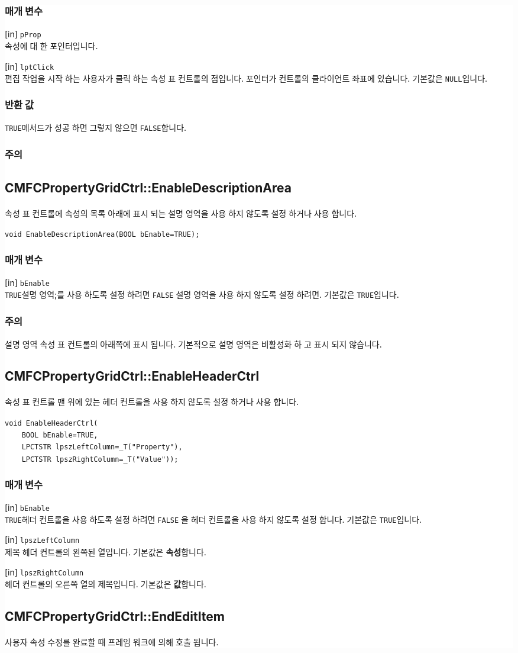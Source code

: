 ### <a name="parameters"></a>매개 변수  
 [in] `pProp`  
 속성에 대 한 포인터입니다.  
  
 [in] `lptClick`  
 편집 작업을 시작 하는 사용자가 클릭 하는 속성 표 컨트롤의 점입니다. 포인터가 컨트롤의 클라이언트 좌표에 있습니다. 기본값은 `NULL`입니다.  
  
### <a name="return-value"></a>반환 값  
 `TRUE`메서드가 성공 하면 그렇지 않으면 `FALSE`합니다.  
  
### <a name="remarks"></a>주의  
  
##  <a name="enabledescriptionarea"></a>CMFCPropertyGridCtrl::EnableDescriptionArea  
 속성 표 컨트롤에 속성의 목록 아래에 표시 되는 설명 영역을 사용 하지 않도록 설정 하거나 사용 합니다.  
  
```  
void EnableDescriptionArea(BOOL bEnable=TRUE);
```  
  
### <a name="parameters"></a>매개 변수  
 [in] `bEnable`  
 `TRUE`설명 영역;를 사용 하도록 설정 하려면 `FALSE` 설명 영역을 사용 하지 않도록 설정 하려면. 기본값은 `TRUE`입니다.  
  
### <a name="remarks"></a>주의  
 설명 영역 속성 표 컨트롤의 아래쪽에 표시 됩니다. 기본적으로 설명 영역은 비활성화 하 고 표시 되지 않습니다.  
  
##  <a name="enableheaderctrl"></a>CMFCPropertyGridCtrl::EnableHeaderCtrl  
 속성 표 컨트롤 맨 위에 있는 헤더 컨트롤을 사용 하지 않도록 설정 하거나 사용 합니다.  
  
```  
void EnableHeaderCtrl(
    BOOL bEnable=TRUE,  
    LPCTSTR lpszLeftColumn=_T("Property"),  
    LPCTSTR lpszRightColumn=_T("Value"));
```  
  
### <a name="parameters"></a>매개 변수  
 [in] `bEnable`  
 `TRUE`헤더 컨트롤을 사용 하도록 설정 하려면 `FALSE` 을 헤더 컨트롤을 사용 하지 않도록 설정 합니다. 기본값은 `TRUE`입니다.  
  
 [in] `lpszLeftColumn`  
 제목 헤더 컨트롤의 왼쪽된 열입니다. 기본값은 **속성**합니다.  
  
 [in] `lpszRightColumn`  
 헤더 컨트롤의 오른쪽 열의 제목입니다. 기본값은 **값**합니다.  
  
##  <a name="endedititem"></a>CMFCPropertyGridCtrl::EndEditItem  
 사용자 속성 수정를 완료할 때 프레임 워크에 의해 호출 됩니다.  
  